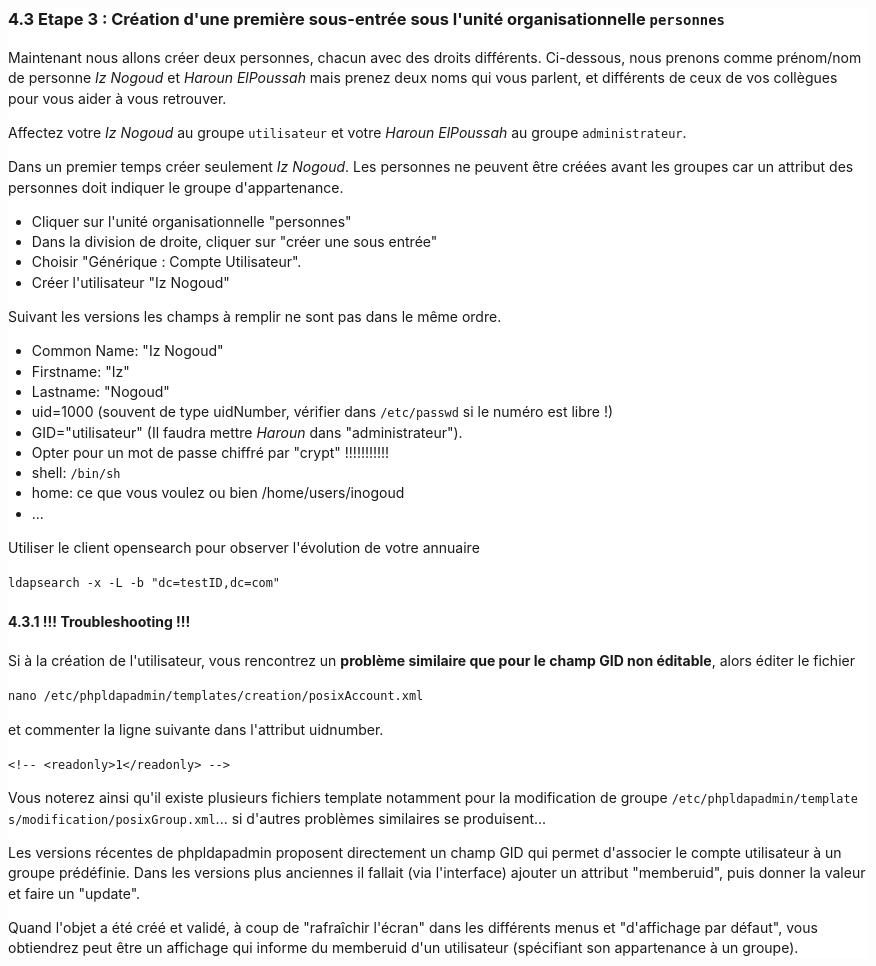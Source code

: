 ### 4.3 Etape 3 : Création d'une première sous-entrée sous l'unité organisationnelle `personnes`

Maintenant nous allons créer deux personnes, chacun avec des droits différents. Ci-dessous, nous prenons comme prénom/nom de personne *Iz Nogoud* et *Haroun ElPoussah* mais prenez deux noms qui vous parlent, et différents de ceux de vos collègues pour vous aider à vous retrouver.

Affectez votre *Iz Nogoud* au groupe `utilisateur` et votre *Haroun ElPoussah* au groupe `administrateur`.

Dans un premier temps créer seulement *Iz Nogoud*.
Les personnes ne peuvent être créées avant les groupes car un attribut des personnes doit indiquer le groupe d'appartenance.

- Cliquer sur l'unité organisationnelle "personnes"
- Dans la division de droite, cliquer sur "créer une sous entrée"
- Choisir "Générique : Compte Utilisateur".
- Créer l'utilisateur "Iz Nogoud"

Suivant les versions les champs à remplir ne sont pas dans le même ordre.

* Common Name: "Iz Nogoud"
* Firstname: "Iz"
* Lastname: "Nogoud"
* uid=1000 (souvent de type uidNumber, vérifier dans `/etc/passwd` si le numéro est libre !)
* GID="utilisateur" (Il faudra mettre *Haroun* dans "administrateur").
* Opter pour un mot de passe chiffré par "crypt" !!!!!!!!!!!
* shell: `/bin/sh`
* home: ce que vous voulez ou bien /home/users/inogoud
* ...

Utiliser le client opensearch pour observer l'évolution de votre annuaire

    ldapsearch -x -L -b "dc=testID,dc=com"

#### 4.3.1 !!! **Troubleshooting** !!!

Si à la création de l'utilisateur, vous rencontrez un **problème similaire que pour le champ GID non éditable**, alors éditer le fichier

    nano /etc/phpldapadmin/templates/creation/posixAccount.xml 

et commenter la ligne suivante dans l'attribut uidnumber.

    <!-- <readonly>1</readonly> -->

Vous noterez ainsi qu'il existe plusieurs fichiers template notamment pour la modification de groupe `/etc/phpldapadmin/templates/modification/posixGroup.xml`... si d'autres problèmes similaires se produisent...

Les versions récentes de phpldapadmin proposent directement un champ GID qui permet d'associer le compte utilisateur à un groupe prédéfinie. Dans les versions plus anciennes il fallait (via l'interface) ajouter un attribut "memberuid", puis  donner la valeur et faire un "update".

Quand l'objet a été créé et validé, à coup de "rafraîchir l'écran" dans les différents menus et "d'affichage par défaut", vous obtiendrez peut être un affichage qui informe du memberuid d'un utilisateur (spécifiant son appartenance à un groupe).
